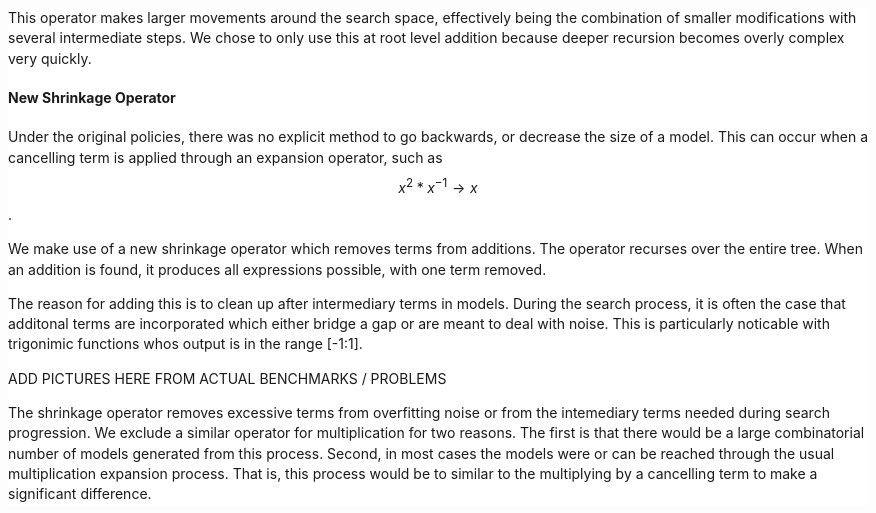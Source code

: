 This operator makes larger movements around the search space,
effectively being the combination of smaller
modifications with several intermediate steps.
We chose to only use this at root level addition
because deeper recursion
becomes overly complex very quickly.





#### New Shrinkage Operator


Under the original policies,
there was no explicit method to go backwards,
or decrease the size of a model.
This can occur when a cancelling term
is applied through an expansion operator,
such as $$ x^2 * x^{-1} \rightarrow x $$.

We make use of a new shrinkage operator
which removes terms from additions.
The operator recurses over the entire tree.
When an addition is found, it
produces all expressions possible,
with one term removed.

The reason for adding this is
to clean up after
intermediary terms in models.
During the search process,
it is often the case that
additonal terms are incorporated
which either bridge a gap
or are meant to deal with noise.
This is particularly noticable with
trigonimic functions whos output
is in the range [-1:1].

ADD PICTURES HERE FROM ACTUAL BENCHMARKS / PROBLEMS

The shrinkage operator removes 
excessive terms from overfitting noise
or from the intemediary terms needed
during search progression.
We exclude a similar operator for multiplication
for two reasons.
The first is that there would be a large
combinatorial number of models generated from this process.
Second, in most cases the models were or can be reached
through the usual multiplication expansion process.
That is, this process would be to similar
to the multiplying by a cancelling term
to make a significant difference.
